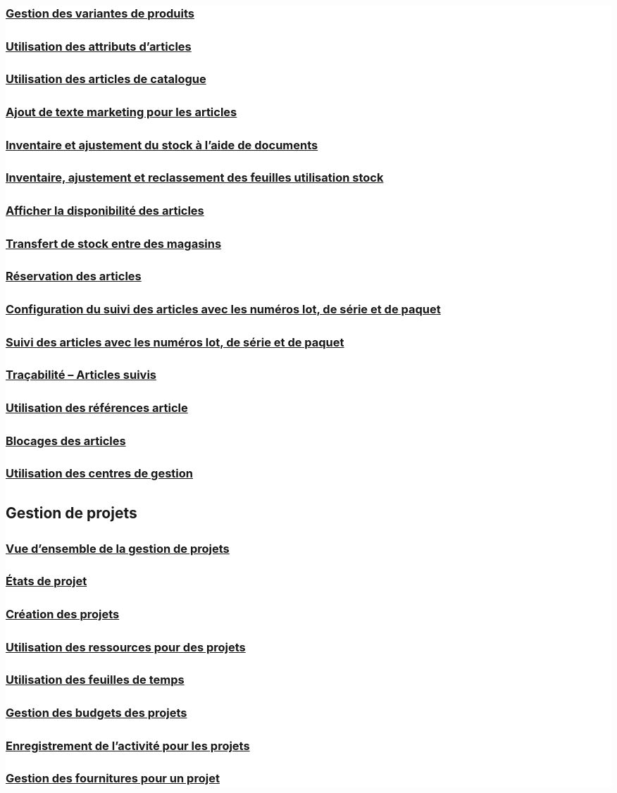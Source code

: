 ### [Gestion des variantes de produits](inventory-item-variants.md)  
### [Utilisation des attributs d’articles](inventory-how-work-item-attributes.md)
### [Utilisation des articles de catalogue](inventory-how-work-nonstock-items.md)
### [Ajout de texte marketing pour les articles](item-marketing-text.md)
### [Inventaire et ajustement du stock à l’aide de documents](inventory-how-count-inventory-with-documents.md)
### [Inventaire, ajustement et reclassement des feuilles utilisation stock](inventory-how-count-adjust-reclassify.md)
### [Afficher la disponibilité des articles](inventory-how-availability-overview.md)
### [Transfert de stock entre des magasins](inventory-how-transfer-between-locations.md)
### [Réservation des articles](inventory-how-to-reserve-items.md)
### [Configuration du suivi des articles avec les numéros lot, de série et de paquet](inventory-how-setup-item-tracking.md)
### [Suivi des articles avec les numéros lot, de série et de paquet](inventory-how-work-item-tracking.md)
### [Traçabilité – Articles suivis](inventory-how-to-trace-item-tracked-items.md)
### [Utilisation des références article](inventory-how-use-item-cross-refs.md)
### [Blocages des articles](inventory-how-block-items.md)
### [Utilisation des centres de gestion](inventory-responsibility-centers.md)

## Gestion de projets
### [Vue d’ensemble de la gestion de projets](projects-manage-projects.md)
### [États de projet](project-reports.md)
### [Création des projets](projects-how-create-jobs.md)
### [Utilisation des ressources pour des projets](projects-how-use-resources.md)
### [Utilisation des feuilles de temps](projects-how-use-time-sheets.md)
### [Gestion des budgets des projets](projects-how-manage-budgets.md)
### [Enregistrement de l’activité pour les projets](projects-how-record-job-usage.md)
### [Gestion des fournitures pour un projet](projects-how-manage-project-supplies.md)